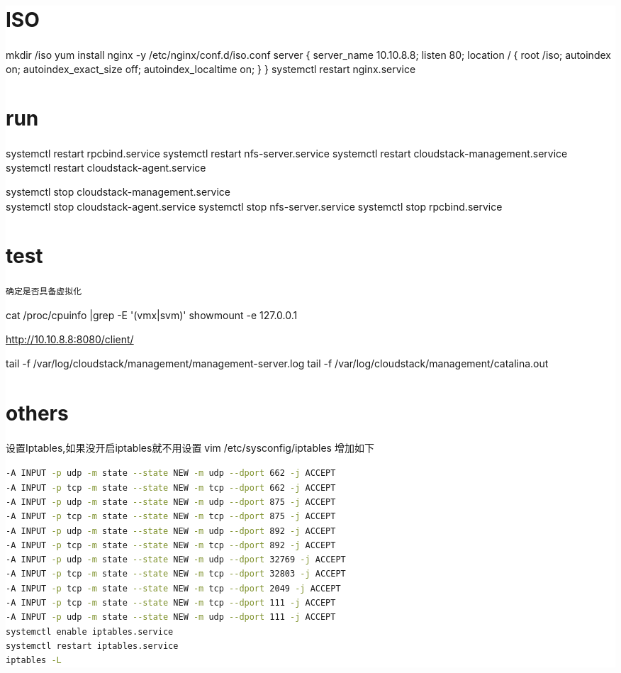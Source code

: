 
  # ISO
mkdir /iso
yum install nginx -y
/etc/nginx/conf.d/iso.conf
server {
        server_name 10.10.8.8;
        listen 80;
        location / {
                root /iso;
                autoindex on;
                autoindex_exact_size off;
                autoindex_localtime on;
        }
}
systemctl restart nginx.service


# run
systemctl restart rpcbind.service
systemctl restart nfs-server.service
systemctl restart cloudstack-management.service  
systemctl restart cloudstack-agent.service

systemctl stop cloudstack-management.service  
systemctl stop cloudstack-agent.service
systemctl stop nfs-server.service
systemctl stop rpcbind.service



# test
    确定是否具备虚拟化
cat /proc/cpuinfo |grep -E '(vmx|svm)'
showmount -e 127.0.0.1

http://10.10.8.8:8080/client/

tail -f /var/log/cloudstack/management/management-server.log
tail -f /var/log/cloudstack/management/catalina.out


# others
设置Iptables,如果没开启iptables就不用设置
vim /etc/sysconfig/iptables
增加如下
```bash
-A INPUT -p udp -m state --state NEW -m udp --dport 662 -j ACCEPT
-A INPUT -p tcp -m state --state NEW -m tcp --dport 662 -j ACCEPT
-A INPUT -p udp -m state --state NEW -m udp --dport 875 -j ACCEPT
-A INPUT -p tcp -m state --state NEW -m tcp --dport 875 -j ACCEPT
-A INPUT -p udp -m state --state NEW -m udp --dport 892 -j ACCEPT
-A INPUT -p tcp -m state --state NEW -m tcp --dport 892 -j ACCEPT
-A INPUT -p udp -m state --state NEW -m udp --dport 32769 -j ACCEPT
-A INPUT -p tcp -m state --state NEW -m tcp --dport 32803 -j ACCEPT
-A INPUT -p tcp -m state --state NEW -m tcp --dport 2049 -j ACCEPT
-A INPUT -p tcp -m state --state NEW -m tcp --dport 111 -j ACCEPT
-A INPUT -p udp -m state --state NEW -m udp --dport 111 -j ACCEPT
systemctl enable iptables.service
systemctl restart iptables.service
iptables -L
```
